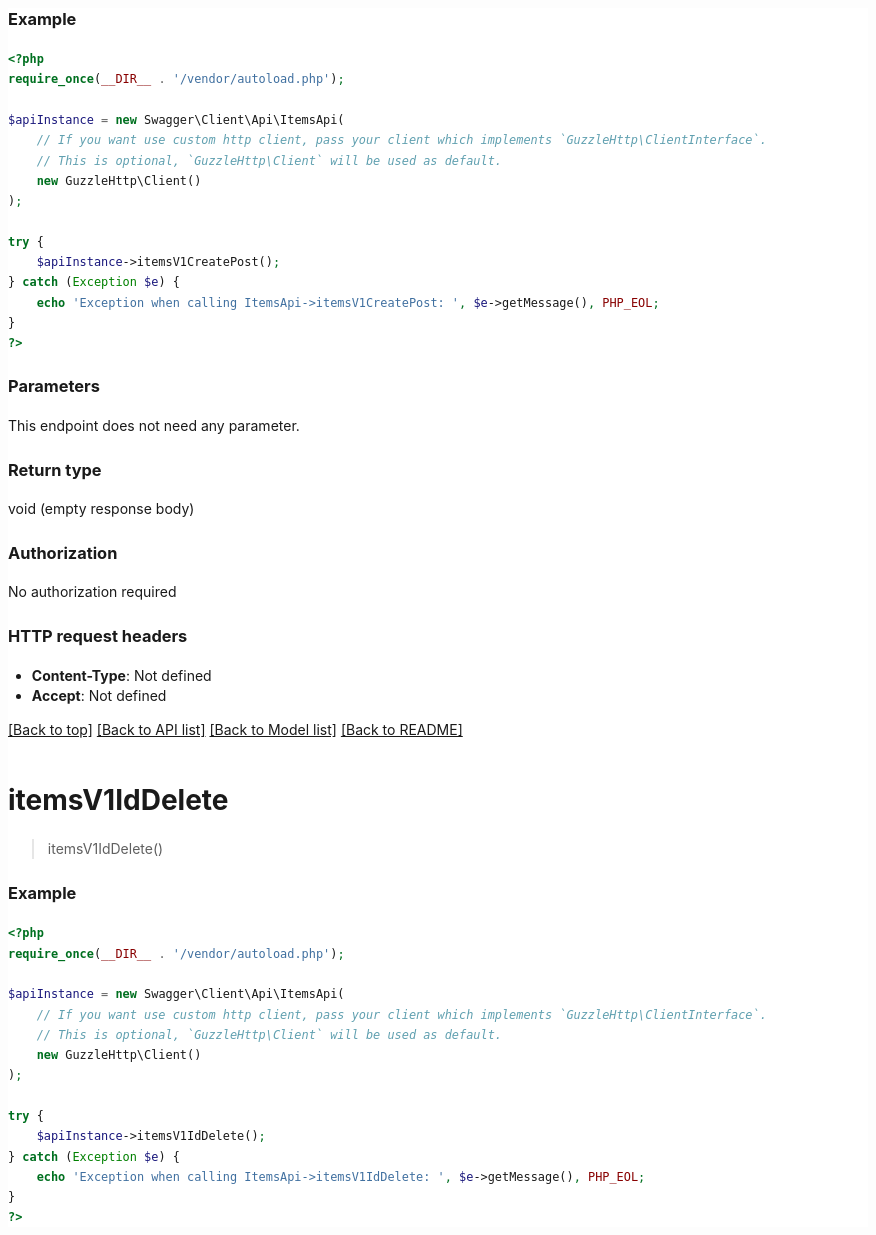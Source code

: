 ### Example
```php
<?php
require_once(__DIR__ . '/vendor/autoload.php');

$apiInstance = new Swagger\Client\Api\ItemsApi(
    // If you want use custom http client, pass your client which implements `GuzzleHttp\ClientInterface`.
    // This is optional, `GuzzleHttp\Client` will be used as default.
    new GuzzleHttp\Client()
);

try {
    $apiInstance->itemsV1CreatePost();
} catch (Exception $e) {
    echo 'Exception when calling ItemsApi->itemsV1CreatePost: ', $e->getMessage(), PHP_EOL;
}
?>
```

### Parameters
This endpoint does not need any parameter.

### Return type

void (empty response body)

### Authorization

No authorization required

### HTTP request headers

 - **Content-Type**: Not defined
 - **Accept**: Not defined

[[Back to top]](#) [[Back to API list]](../../README.md#documentation-for-api-endpoints) [[Back to Model list]](../../README.md#documentation-for-models) [[Back to README]](../../README.md)

# **itemsV1IdDelete**
> itemsV1IdDelete()





### Example
```php
<?php
require_once(__DIR__ . '/vendor/autoload.php');

$apiInstance = new Swagger\Client\Api\ItemsApi(
    // If you want use custom http client, pass your client which implements `GuzzleHttp\ClientInterface`.
    // This is optional, `GuzzleHttp\Client` will be used as default.
    new GuzzleHttp\Client()
);

try {
    $apiInstance->itemsV1IdDelete();
} catch (Exception $e) {
    echo 'Exception when calling ItemsApi->itemsV1IdDelete: ', $e->getMessage(), PHP_EOL;
}
?>
```
